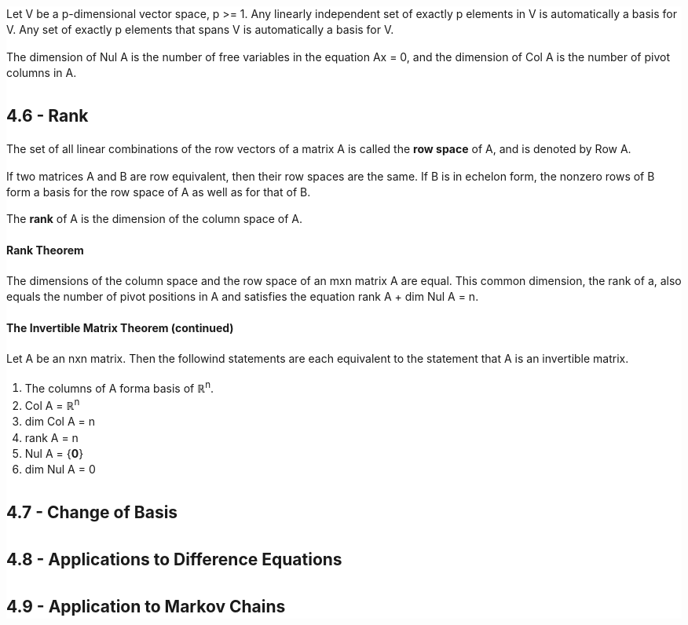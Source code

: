 Let V be a p-dimensional vector space, p >= 1. Any linearly independent set of exactly p elements in V is automatically a basis for V. Any set of exactly p elements that spans V is automatically a basis for V.

The dimension of Nul A is the number of free variables in the equation Ax = 0, and the dimension of Col A is the number of pivot columns in A.

## 4.6 - Rank

The set of all linear combinations of the row vectors of a matrix A is called the **row space** of A, and is denoted by Row A.

If two matrices A and B are row equivalent, then their row spaces are the same. If B is in echelon form, the nonzero rows of B form a basis for the row space of A as well as for that of B.

The **rank** of A is the dimension of the column space of A.

#### Rank Theorem

The dimensions of the column space and the row space of an mxn matrix A are equal. This common dimension, the rank of a, also equals the number of pivot positions in A and satisfies the equation rank A + dim Nul A = n.

#### The Invertible Matrix Theorem (continued)

Let A be an nxn matrix. Then the followind statements are each equivalent to the statement that A is an invertible matrix.

1. The columns of A forma basis of ℝ<sup>n</sup>.
2. Col A = ℝ<sup>n</sup>
3. dim Col A = n
4. rank A = n
5. Nul A = {**0**}
6. dim Nul A = 0

## 4.7 - Change of Basis

## 4.8 - Applications to Difference Equations

## 4.9 - Application to Markov Chains

